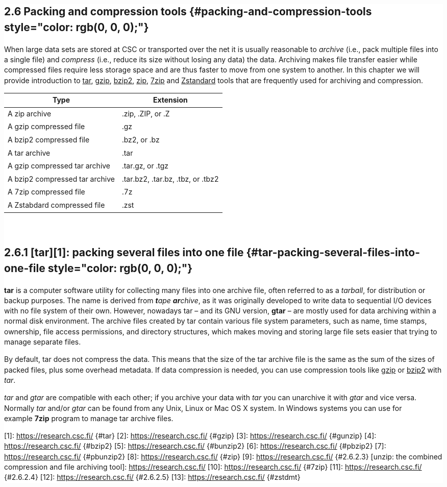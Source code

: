 ## 2.6 Packing and compression tools {#packing-and-compression-tools style="color: rgb(0, 0, 0);"}

When large data sets are stored at  CSC or transported over the net it
is usually  reasonable to *archive* (i.e., pack multiple  files into a
single file) and *compress* (i.e., reduce  its size without losing any
data) the data. Archiving makes  file transfer easier while compressed
files require less storage space and  are thus faster to move from one
system  to  another. In  this  chapter  we will  provide  introduction
to [tar], [gzip], [bzip2],  [zip], [7zip]  and [Zstandard]  tools that
are frequently used for archiving and compression.

| Type | Extension |
|--------------------------------|-----------------------------------|
| A zip archive | .zip, .ZIP, or .Z |
| A gzip compressed file | .gz |
| A bzip2 compressed file | .bz2, or .bz |
| A tar archive | .tar |
| A gzip compressed tar archive | .tar.gz, or .tgz |
| A bzip2 compressed tar archive | .tar.bz2, .tar.bz, .tbz, or .tbz2 |
| A 7zip compressed file | .7z |
| A Zstabdard compressed file | .zst |

 

## 2.6.1 [tar][1]: packing several files into one file {#tar-packing-several-files-into-one-file style="color: rgb(0, 0, 0);"}

**tar** is a computer software utility  for collecting many files into
one archive file,  often referred to as  a *tarball*, for distribution
or backup  purposes. The name is  derived from ***t**ape **ar**chive*,
as it was originally developed to write data to sequential I/O devices
with no file system of their own.  However, nowadays tar – and its GNU
version, **gtar** – are mostly used for data archiving within a normal
disk environment.  The archive  files created  by tar  contain various
file system  parameters, such  as name,  time stamps,  ownership, file
access permissions,  and directory structures, which  makes moving and
storing large file sets easier that trying to manage separate files.

By default, tar  does not compress the data. This  means that the size
of the tar archive file is the same  as the sum of the sizes of packed
files, plus some overhead metadata. If data compression is needed, you
can use compression tools like [gzip] or [bzip2] with *tar*.

*tar* and *gtar*  are compatible with each other; if  you archive your
data  with *tar*  you can  unarchive it  with *gtar*  and vice  versa.
Normally *tar* and/or *gtar* can be  found from any Unix, Linux or Mac
OS    X   system.    In   Windows    systems   you    can   use    for
example **7zip** program to manage tar archive files.


  [tar]: https://research.csc.fi/about:blank#tar
  [gzip]: https://research.csc.fi/about:blank#gzip
  [bzip2]: https://research.csc.fi/about:blank#bzip2
  [zip]: https://research.csc.fi/about:blank#zip
  [7zip]: https://research.csc.fi/about:blank#7zip
  [Zstandard]: https://research.csc.fi/about:blank#zstdmt
  [1]: https://research.csc.fi/ {#tar}
  [2]: https://research.csc.fi/ {#gzip}
  [3]: https://research.csc.fi/ {#gunzip}
  [4]: https://research.csc.fi/ {#bzip2}
  [5]: https://research.csc.fi/ {#bunzip2}
  [6]: https://research.csc.fi/ {#pbzip2}
  [7]: https://research.csc.fi/ {#pbunzip2}
  [8]: https://research.csc.fi/ {#zip}
  [9]: https://research.csc.fi/ {#2.6.2.3}
  [unzip: the combined compression and file archiving tool]: https://research.csc.fi/
  [10]: https://research.csc.fi/ {#7zip}
  [11]: https://research.csc.fi/ {#2.6.2.4}
  [12]: https://research.csc.fi/ {#2.6.2.5}
  [13]: https://research.csc.fi/ {#zstdmt}